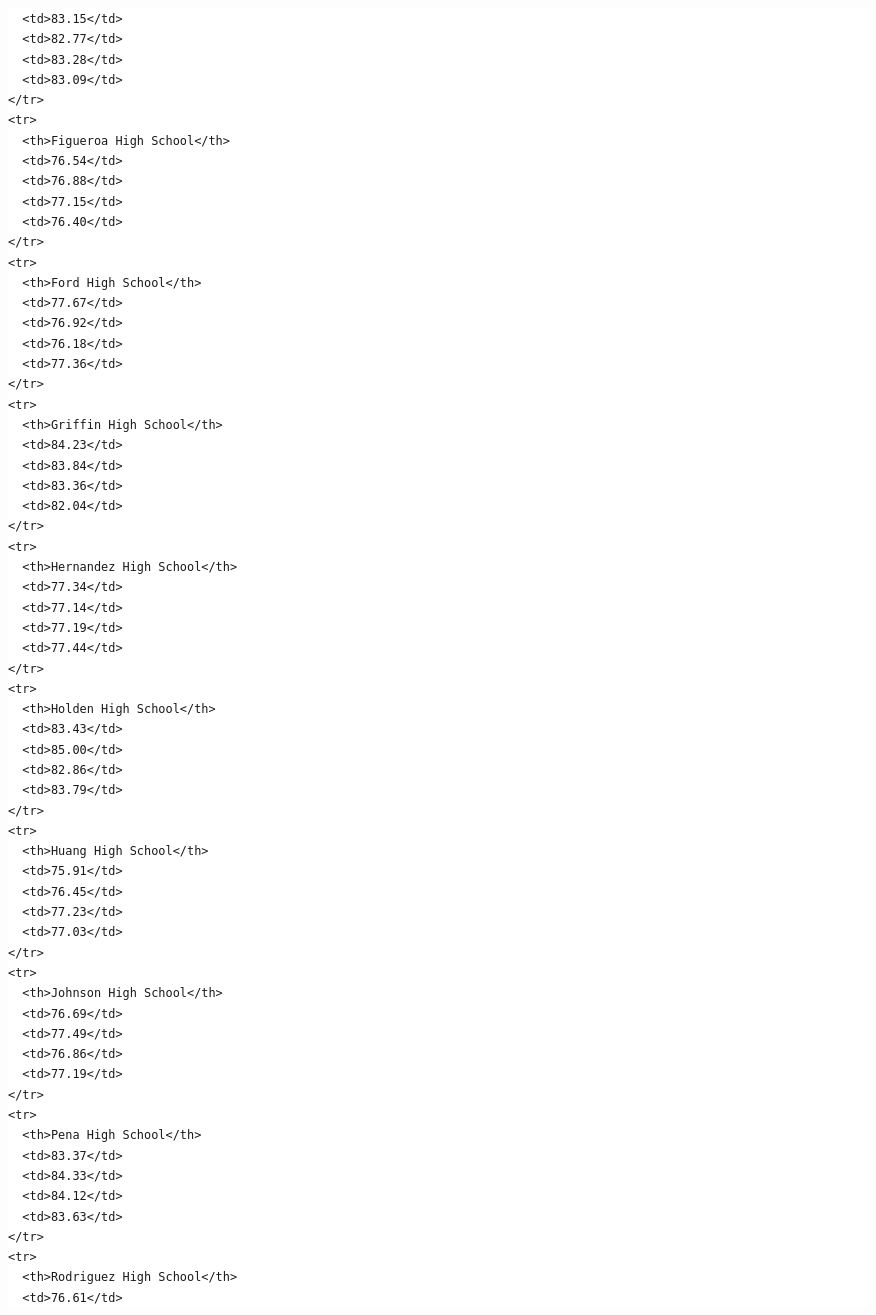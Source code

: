       <td>83.15</td>
      <td>82.77</td>
      <td>83.28</td>
      <td>83.09</td>
    </tr>
    <tr>
      <th>Figueroa High School</th>
      <td>76.54</td>
      <td>76.88</td>
      <td>77.15</td>
      <td>76.40</td>
    </tr>
    <tr>
      <th>Ford High School</th>
      <td>77.67</td>
      <td>76.92</td>
      <td>76.18</td>
      <td>77.36</td>
    </tr>
    <tr>
      <th>Griffin High School</th>
      <td>84.23</td>
      <td>83.84</td>
      <td>83.36</td>
      <td>82.04</td>
    </tr>
    <tr>
      <th>Hernandez High School</th>
      <td>77.34</td>
      <td>77.14</td>
      <td>77.19</td>
      <td>77.44</td>
    </tr>
    <tr>
      <th>Holden High School</th>
      <td>83.43</td>
      <td>85.00</td>
      <td>82.86</td>
      <td>83.79</td>
    </tr>
    <tr>
      <th>Huang High School</th>
      <td>75.91</td>
      <td>76.45</td>
      <td>77.23</td>
      <td>77.03</td>
    </tr>
    <tr>
      <th>Johnson High School</th>
      <td>76.69</td>
      <td>77.49</td>
      <td>76.86</td>
      <td>77.19</td>
    </tr>
    <tr>
      <th>Pena High School</th>
      <td>83.37</td>
      <td>84.33</td>
      <td>84.12</td>
      <td>83.63</td>
    </tr>
    <tr>
      <th>Rodriguez High School</th>
      <td>76.61</td>